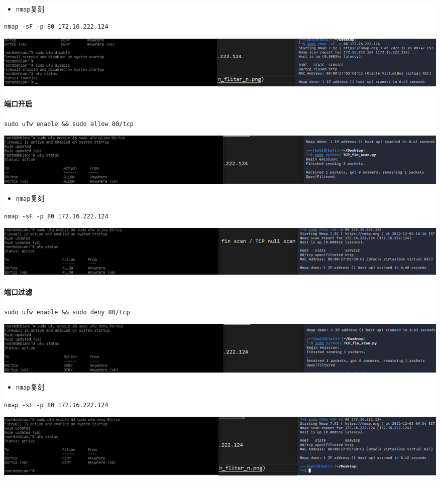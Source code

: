 - `nmap`复刻
```
nmap -sF -p 80 172.16.222.124
```

![关闭复刻](img/TCP_fin_close_n.png)

#### 端口开启
```
sudo ufw enable && sudo allow 80/tcp
```

![开启](img/TCP_fin_open.png)

- `nmap`复刻
```
nmap -sF -p 80 172.16.222.124
```

![开启复刻](img/TCP_fin_open_n.png)

#### 端口过滤
```
sudo ufw enable && sudo deny 80/tcp
```

![过滤](img/TCP_fin_fliter.png)

- `nmap`复刻
```
nmap -sF -p 80 172.16.222.124
```

![过滤复刻](img/TCP_fin_fliter_n.png)
